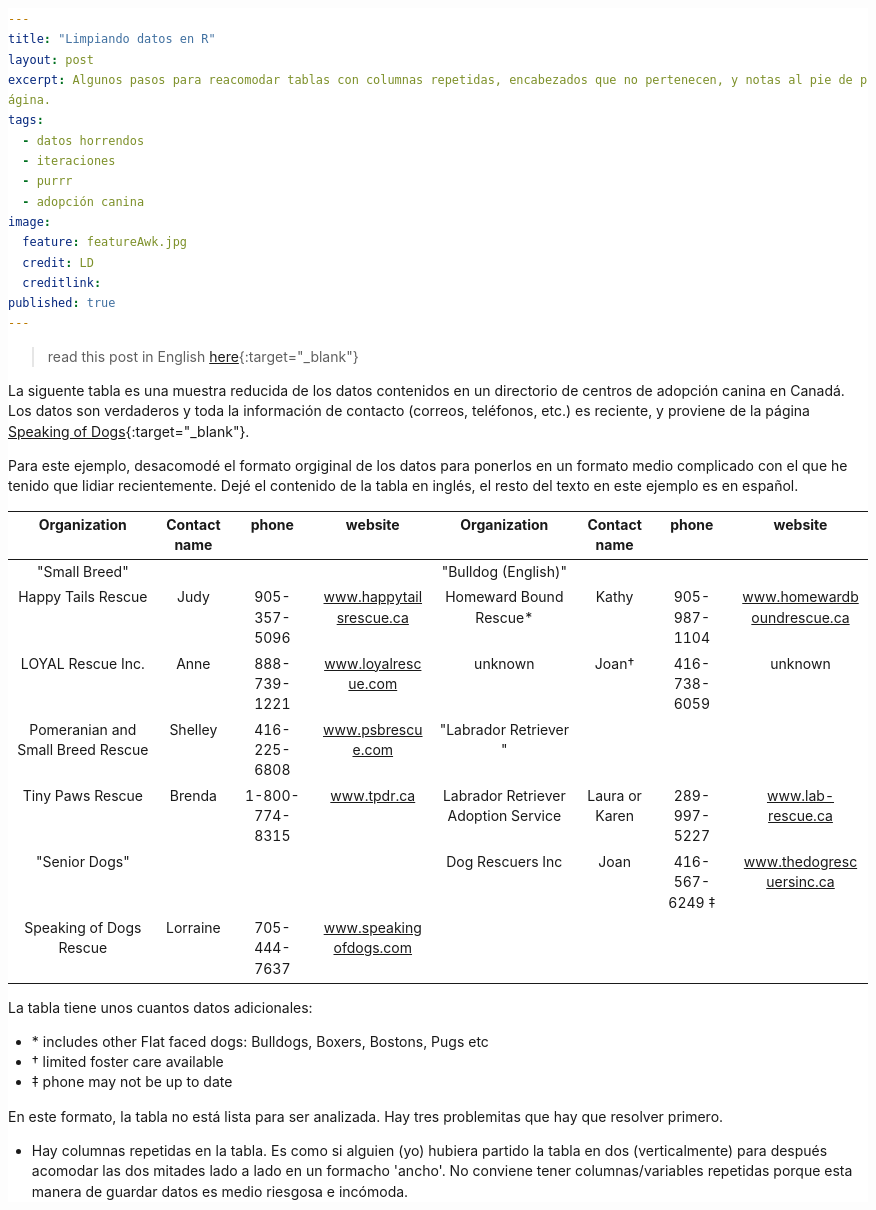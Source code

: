 ```yaml
---
title: "Limpiando datos en R"
layout: post
excerpt: Algunos pasos para reacomodar tablas con columnas repetidas, encabezados que no pertenecen, y notas al pie de página.
tags:
  - datos horrendos
  - iteraciones
  - purrr
  - adopción canina
image:
  feature: featureAwk.jpg
  credit: LD 
  creditlink: 
published: true
---
```


> read this post in English [here](http://luisdva.github.io/rstats/awkward-spreadsheet-formats/){:target="_blank"}

La siguente tabla es una muestra reducida de los datos contenidos en un directorio de centros de adopción canina en Canadá. Los datos son verdaderos y toda la información de contacto (correos, teléfonos, etc.) es reciente, y proviene de la página [Speaking of Dogs](https://www.speakingofdogs.com/){:target="_blank"}. 

Para este ejemplo, desacomodé el formato orgiginal de los datos para ponerlos en un formato medio complicado con el que he tenido que lidiar recientemente. Dejé el contenido de la tabla en inglés, el resto del texto en este ejemplo es en español. 

**Organization**|**Contact name**|**phone**|**website**|**Organization**|**Contact name**|**phone**|**website**
:-----:|:-----:|:-----:|:-----:|:-----:|:-----:|:-----:|:-----:
"Small Breed"| | | |"Bulldog (English)"| | | 
Happy Tails Rescue|Judy|905-357-5096|www.happytailsrescue.ca|Homeward Bound Rescue*|Kathy|905-987-1104|www.homewardboundrescue.ca
LOYAL Rescue Inc.|Anne|888-739-1221|www.loyalrescue.com|unknown|Joan†|416-738-6059 |unknown
Pomeranian and Small Breed Rescue|Shelley|416-225-6808|www.psbrescue.com|"Labrador Retriever "| | | 
Tiny Paws Rescue|Brenda|1-800-774-8315|www.tpdr.ca|Labrador Retriever Adoption Service|Laura or Karen |289-997-5227|www.lab-rescue.ca
"Senior Dogs"| | | |Dog Rescuers Inc|Joan|416-567-6249 ‡|www.thedogrescuersinc.ca
Speaking of Dogs Rescue|Lorraine|705-444-7637|www.speakingofdogs.com| | | |

La tabla tiene unos cuantos datos adicionales:
-  \* includes other Flat faced dogs: Bulldogs, Boxers, Bostons, Pugs etc
- † limited foster care available
- ‡ phone may not be up to date

En este formato, la tabla no está lista para ser analizada. Hay tres problemitas que hay que resolver primero. 

- Hay columnas repetidas en la tabla. Es como si alguien (yo) hubiera partido la tabla en dos (verticalmente) para después acomodar las dos mitades lado a lado en un formacho 'ancho'. No conviene tener columnas/variables repetidas porque esta manera de guardar datos es medio riesgosa e incómoda. 
